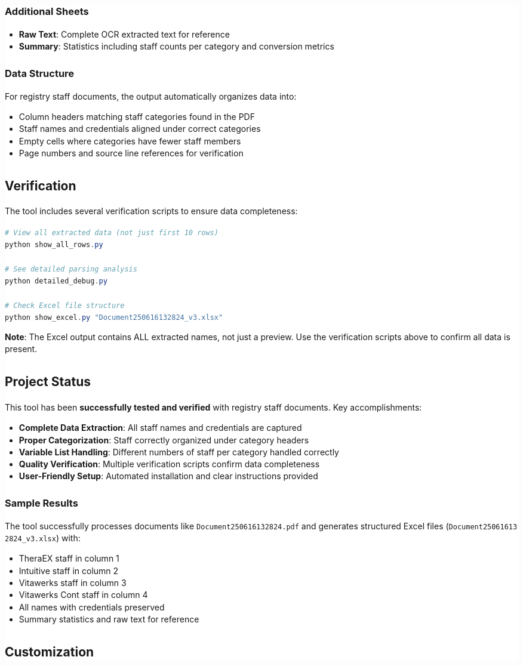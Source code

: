 ### Additional Sheets
- **Raw Text**: Complete OCR extracted text for reference
- **Summary**: Statistics including staff counts per category and conversion metrics

### Data Structure
For registry staff documents, the output automatically organizes data into:
- Column headers matching staff categories found in the PDF
- Staff names and credentials aligned under correct categories  
- Empty cells where categories have fewer staff members
- Page numbers and source line references for verification

## Verification

The tool includes several verification scripts to ensure data completeness:

```powershell
# View all extracted data (not just first 10 rows)
python show_all_rows.py

# See detailed parsing analysis
python detailed_debug.py

# Check Excel file structure
python show_excel.py "Document250616132824_v3.xlsx"
```

**Note**: The Excel output contains ALL extracted names, not just a preview. Use the verification scripts above to confirm all data is present.

## Project Status

This tool has been **successfully tested and verified** with registry staff documents. Key accomplishments:

- **Complete Data Extraction**: All staff names and credentials are captured
- **Proper Categorization**: Staff correctly organized under category headers
- **Variable List Handling**: Different numbers of staff per category handled correctly
- **Quality Verification**: Multiple verification scripts confirm data completeness
- **User-Friendly Setup**: Automated installation and clear instructions provided

### Sample Results
The tool successfully processes documents like `Document250616132824.pdf` and generates structured Excel files (`Document250616132824_v3.xlsx`) with:
- TheraEX staff in column 1
- Intuitive staff in column 2  
- Vitawerks staff in column 3
- Vitawerks Cont staff in column 4
- All names with credentials preserved
- Summary statistics and raw text for reference

## Customization
